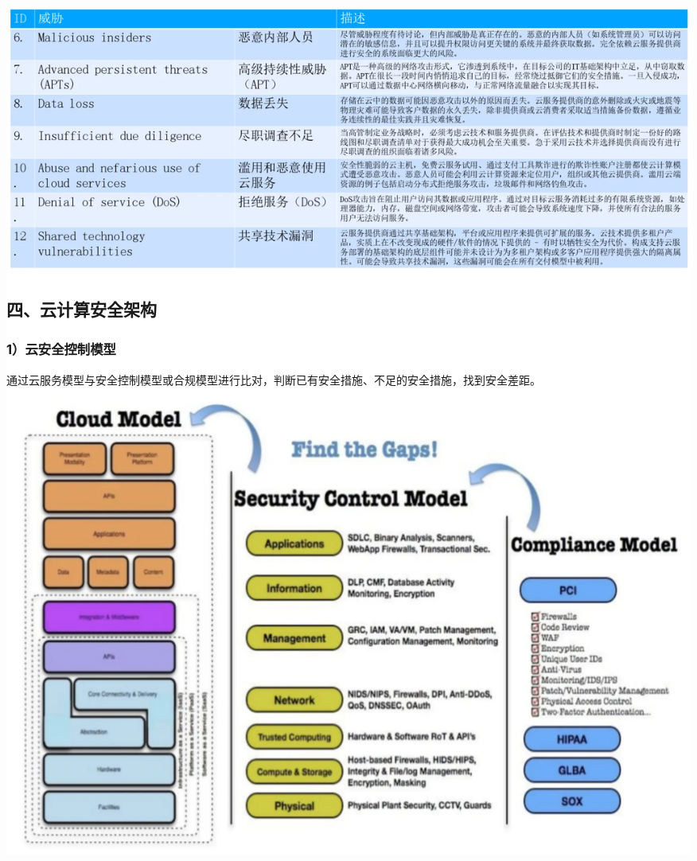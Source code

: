 



![](./cloud-security-framework-and-virtualization-technology/1657955367463-94ba1c01-a4b6-4fc1-99dd-0dca9ef18d1c.webp)





## 四、云计算安全架构 

### 1）云安全控制模型 

通过云服务模型与安全控制模型或合规模型进行比对，判断已有安全措施、不足的安全措施，找到安全差距。



![](./cloud-security-framework-and-virtualization-technology/1657955371134-c0f8d48f-8ef8-4ae3-82c0-e65e39ed3b55.webp)
